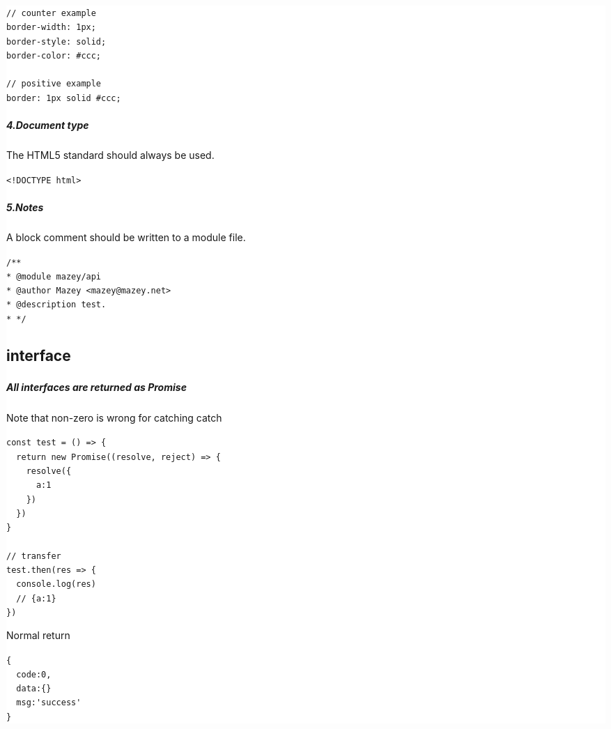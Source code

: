 ```
// counter example
border-width: 1px;
border-style: solid;
border-color: #ccc;

// positive example
border: 1px solid #ccc;
```

##### 4.Document type

The HTML5 standard should always be used.

```
<!DOCTYPE html>
```

##### 5.Notes
A block comment should be written to a module file.
```
/**
* @module mazey/api
* @author Mazey <mazey@mazey.net>
* @description test.
* */
```


## interface

##### All interfaces are returned as Promise 
Note that non-zero is wrong for catching catch

```
const test = () => {
  return new Promise((resolve, reject) => {
    resolve({
      a:1
    })
  })
}

// transfer
test.then(res => {
  console.log(res)
  // {a:1}
})
```

Normal return
```
{
  code:0,
  data:{}
  msg:'success'
}
```
